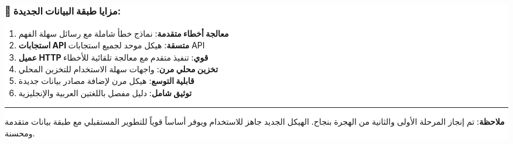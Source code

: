 ### 🎯 **مزايا طبقة البيانات الجديدة:**

1. **معالجة أخطاء متقدمة**: نماذج خطأ شاملة مع رسائل سهلة الفهم
2. **استجابات API متسقة**: هيكل موحد لجميع استجابات API
3. **عميل HTTP قوي**: تنفيذ متقدم مع معالجة تلقائية للأخطاء
4. **تخزين محلي مرن**: واجهات سهلة الاستخدام للتخزين المحلي
5. **قابلية التوسع**: هيكل مرن لإضافة مصادر بيانات جديدة
6. **توثيق شامل**: دليل مفصل باللغتين العربية والإنجليزية

---

**ملاحظة**: تم إنجاز المرحلة الأولى والثانية من الهجرة بنجاح. الهيكل الجديد جاهز للاستخدام ويوفر أساساً قوياً للتطوير المستقبلي مع طبقة بيانات متقدمة ومحسنة. 